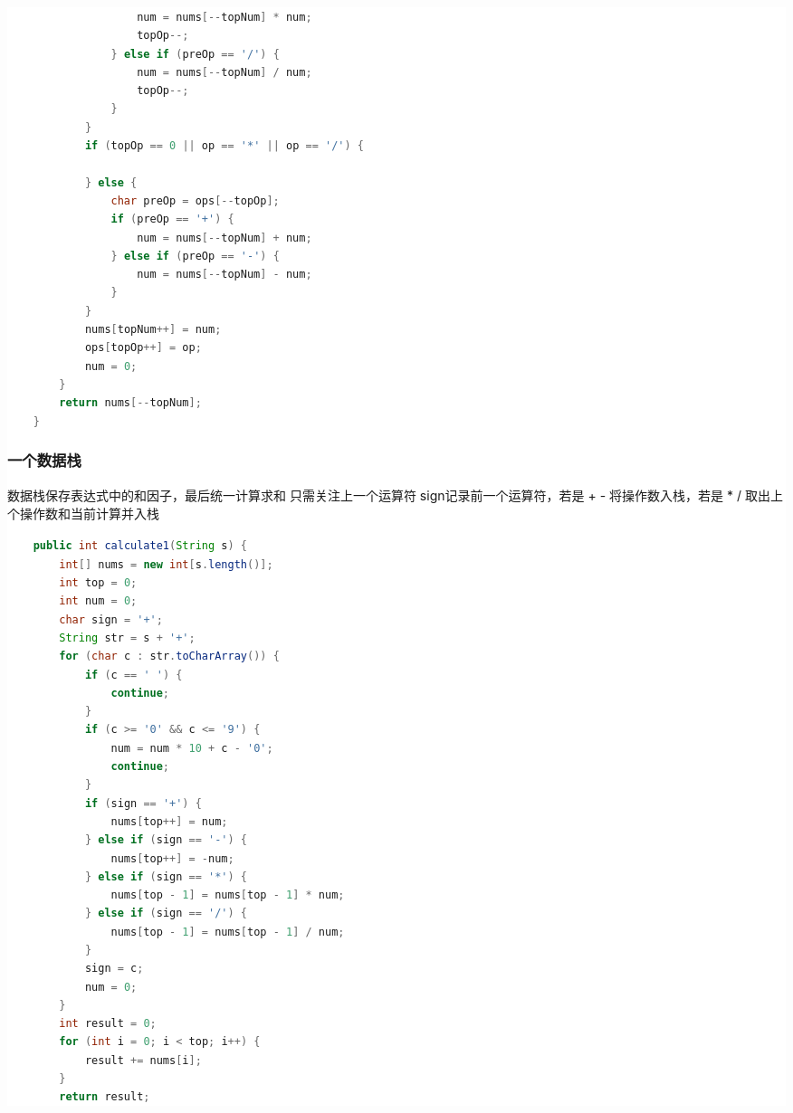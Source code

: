 ```java
                    num = nums[--topNum] * num;
                    topOp--;
                } else if (preOp == '/') {
                    num = nums[--topNum] / num;
                    topOp--;
                }
            }
            if (topOp == 0 || op == '*' || op == '/') {

            } else {
                char preOp = ops[--topOp];
                if (preOp == '+') {
                    num = nums[--topNum] + num;
                } else if (preOp == '-') {
                    num = nums[--topNum] - num;
                }
            }
            nums[topNum++] = num;
            ops[topOp++] = op;
            num = 0;
        }
        return nums[--topNum];
    }
```


### 一个数据栈

数据栈保存表达式中的和因子，最后统一计算求和
只需关注上一个运算符
sign记录前一个运算符，若是 + - 将操作数入栈，若是 * / 取出上个操作数和当前计算并入栈

```java
    public int calculate1(String s) {
        int[] nums = new int[s.length()];
        int top = 0;
        int num = 0;
        char sign = '+';
        String str = s + '+';
        for (char c : str.toCharArray()) {
            if (c == ' ') {
                continue;
            }
            if (c >= '0' && c <= '9') {
                num = num * 10 + c - '0';
                continue;
            }
            if (sign == '+') {
                nums[top++] = num;
            } else if (sign == '-') {
                nums[top++] = -num;
            } else if (sign == '*') {
                nums[top - 1] = nums[top - 1] * num;
            } else if (sign == '/') {
                nums[top - 1] = nums[top - 1] / num;
            }
            sign = c;
            num = 0;
        }
        int result = 0;
        for (int i = 0; i < top; i++) {
            result += nums[i];
        }
        return result;
```